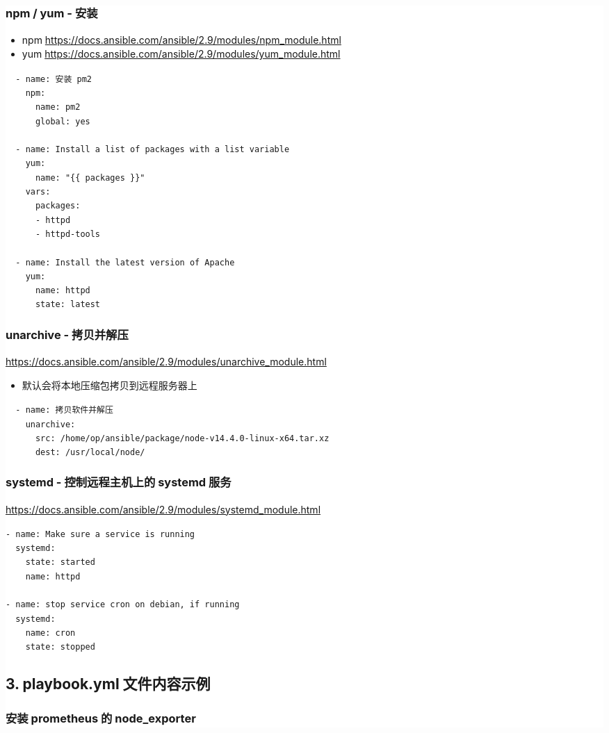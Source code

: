 ### npm / yum - 安装
- npm https://docs.ansible.com/ansible/2.9/modules/npm_module.html
- yum https://docs.ansible.com/ansible/2.9/modules/yum_module.html
```yaml{2,7,15}
  - name: 安装 pm2
    npm:
      name: pm2
      global: yes

  - name: Install a list of packages with a list variable
    yum:
      name: "{{ packages }}"
    vars:
      packages:
      - httpd
      - httpd-tools
      
  - name: Install the latest version of Apache
    yum:
      name: httpd
      state: latest
```

### unarchive - 拷贝并解压
https://docs.ansible.com/ansible/2.9/modules/unarchive_module.html
- 默认会将本地压缩包拷贝到远程服务器上
```yaml{2}
  - name: 拷贝软件并解压
    unarchive:
      src: /home/op/ansible/package/node-v14.4.0-linux-x64.tar.xz
      dest: /usr/local/node/
```

### systemd - 控制远程主机上的 systemd 服务
https://docs.ansible.com/ansible/2.9/modules/systemd_module.html
```yaml{2,7}
- name: Make sure a service is running
  systemd:
    state: started
    name: httpd

- name: stop service cron on debian, if running
  systemd:
    name: cron
    state: stopped
```


## 3. playbook.yml 文件内容示例
### 安装 prometheus 的 node_exporter

